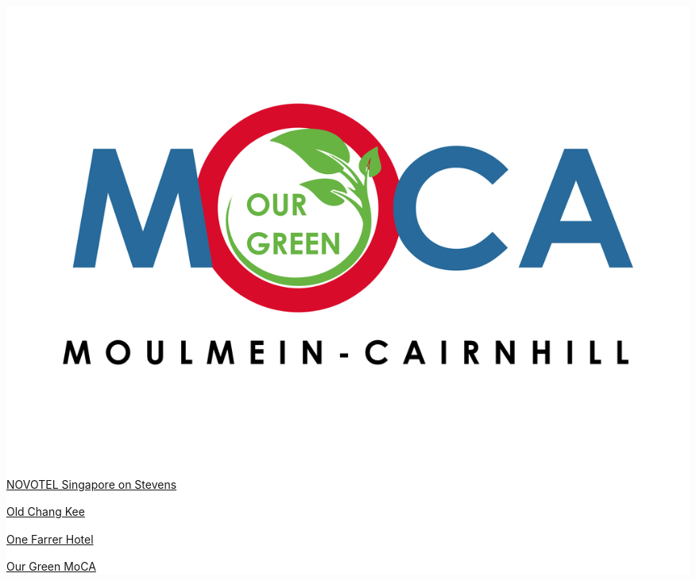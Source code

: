 <img style="width: 100%" height="auto" width="100%" alt="" src="/images/Say YES to Waste Less/Partners (2025)/Our_Green_MoCA_Logo.png">
</div>
<p></p>
</td>
</tr>
<tr>
<td rowspan="1" colspan="1">
<p><a href="https://www.novotel-singapore-stevens.com/" rel="noopener nofollow" target="_blank">NOVOTEL Singapore on Stevens</a>
</p>
</td>
<td rowspan="1" colspan="1">
<p><a href="https://www.oldchangkee.com/" rel="noopener noreferrer nofollow" target="_blank">Old Chang Kee</a>
</p>
</td>
<td rowspan="1" colspan="1">
<p><a href="https://www.onefarrer.com/" rel="noopener nofollow" target="_blank">One Farrer Hotel</a>
</p>
</td>
<td rowspan="1" colspan="1">
<p><a href="https://www.facebook.com/share/1KSCEsT9An/" rel="noopener nofollow" target="_blank">Our Green MoCA</a>
</p>
</td>
</tr>
<tr>
<td rowspan="1" colspan="1">
<p></p>
</td>
<td rowspan="1" colspan="1">
<p></p>
</td>